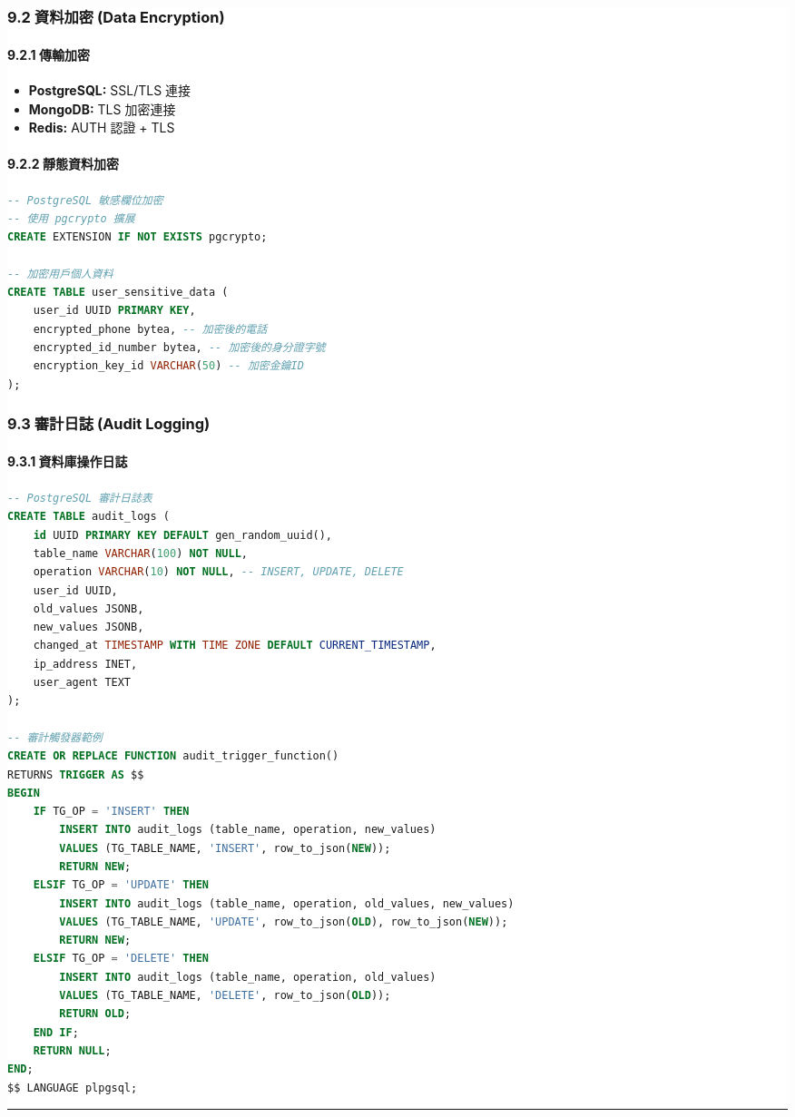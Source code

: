 ### 9.2 資料加密 (Data Encryption)

#### **9.2.1 傳輸加密**
*   **PostgreSQL:** SSL/TLS 連接
*   **MongoDB:** TLS 加密連接
*   **Redis:** AUTH 認證 + TLS

#### **9.2.2 靜態資料加密**
```sql
-- PostgreSQL 敏感欄位加密
-- 使用 pgcrypto 擴展
CREATE EXTENSION IF NOT EXISTS pgcrypto;

-- 加密用戶個人資料
CREATE TABLE user_sensitive_data (
    user_id UUID PRIMARY KEY,
    encrypted_phone bytea, -- 加密後的電話
    encrypted_id_number bytea, -- 加密後的身分證字號
    encryption_key_id VARCHAR(50) -- 加密金鑰ID
);
```

### 9.3 審計日誌 (Audit Logging)

#### **9.3.1 資料庫操作日誌**
```sql
-- PostgreSQL 審計日誌表
CREATE TABLE audit_logs (
    id UUID PRIMARY KEY DEFAULT gen_random_uuid(),
    table_name VARCHAR(100) NOT NULL,
    operation VARCHAR(10) NOT NULL, -- INSERT, UPDATE, DELETE
    user_id UUID,
    old_values JSONB,
    new_values JSONB,
    changed_at TIMESTAMP WITH TIME ZONE DEFAULT CURRENT_TIMESTAMP,
    ip_address INET,
    user_agent TEXT
);

-- 審計觸發器範例
CREATE OR REPLACE FUNCTION audit_trigger_function()
RETURNS TRIGGER AS $$
BEGIN
    IF TG_OP = 'INSERT' THEN
        INSERT INTO audit_logs (table_name, operation, new_values)
        VALUES (TG_TABLE_NAME, 'INSERT', row_to_json(NEW));
        RETURN NEW;
    ELSIF TG_OP = 'UPDATE' THEN
        INSERT INTO audit_logs (table_name, operation, old_values, new_values)
        VALUES (TG_TABLE_NAME, 'UPDATE', row_to_json(OLD), row_to_json(NEW));
        RETURN NEW;
    ELSIF TG_OP = 'DELETE' THEN
        INSERT INTO audit_logs (table_name, operation, old_values)
        VALUES (TG_TABLE_NAME, 'DELETE', row_to_json(OLD));
        RETURN OLD;
    END IF;
    RETURN NULL;
END;
$$ LANGUAGE plpgsql;
```

---